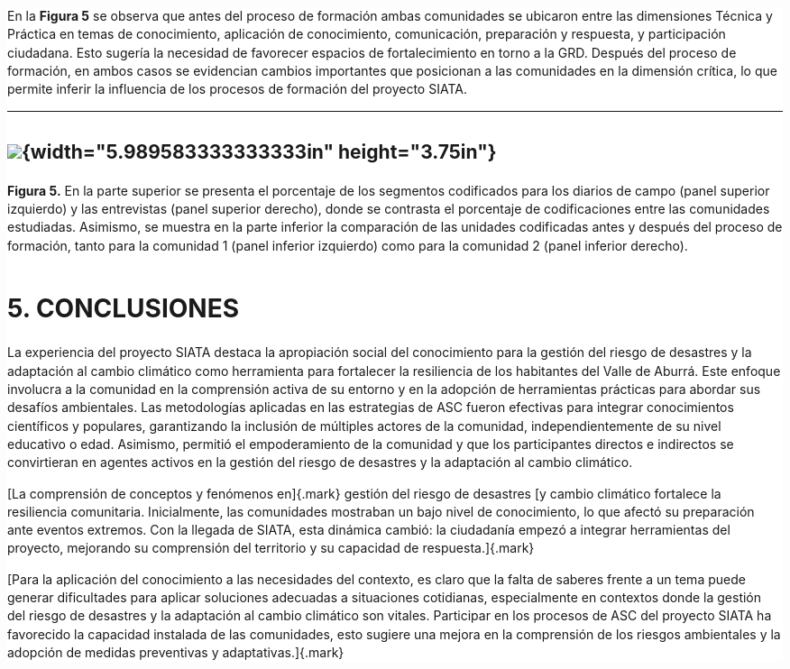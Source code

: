 En la **Figura 5** se observa que antes del proceso de formación ambas
comunidades se ubicaron entre las dimensiones Técnica y Práctica en
temas de conocimiento, aplicación de conocimiento, comunicación,
preparación y respuesta, y participación ciudadana. Esto sugería la
necesidad de favorecer espacios de fortalecimiento en torno a la GRD.
Después del proceso de formación, en ambos casos se evidencian cambios
importantes que posicionan a las comunidades en la dimensión crítica, lo
que permite inferir la influencia de los procesos de formación del
proyecto SIATA.

  -----------------------------------------------------------------------

  ![](media/image8.jpg){width="5.989583333333333in" height="3.75in"}
  -----------------------------------------------------------------------

**Figura 5.** En la parte superior se presenta el porcentaje de los
segmentos codificados para los diarios de campo (panel superior
izquierdo) y las entrevistas (panel superior derecho), donde se
contrasta el porcentaje de codificaciones entre las comunidades
estudiadas. Asimismo, se muestra en la parte inferior la comparación de
las unidades codificadas antes y después del proceso de formación, tanto
para la comunidad 1 (panel inferior izquierdo) como para la comunidad 2
(panel inferior derecho).

# 5. CONCLUSIONES

La experiencia del proyecto SIATA destaca la apropiación social del
conocimiento para la gestión del riesgo de desastres y la adaptación al
cambio climático como herramienta para fortalecer la resiliencia de los
habitantes del Valle de Aburrá. Este enfoque involucra a la comunidad en
la comprensión activa de su entorno y en la adopción de herramientas
prácticas para abordar sus desafíos ambientales. Las metodologías
aplicadas en las estrategias de ASC fueron efectivas para integrar
conocimientos científicos y populares, garantizando la inclusión de
múltiples actores de la comunidad, independientemente de su nivel
educativo o edad. Asimismo, permitió el empoderamiento de la comunidad y
que los participantes directos e indirectos se convirtieran en agentes
activos en la gestión del riesgo de desastres y la adaptación al cambio
climático.

[La comprensión de conceptos y fenómenos en]{.mark} gestión del riesgo
de desastres [y cambio climático fortalece la resiliencia comunitaria.
Inicialmente, las comunidades mostraban un bajo nivel de conocimiento,
lo que afectó su preparación ante eventos extremos. Con la llegada de
SIATA, esta dinámica cambió: la ciudadanía empezó a integrar
herramientas del proyecto, mejorando su comprensión del territorio y su
capacidad de respuesta.]{.mark}

[Para la aplicación del conocimiento a las necesidades del contexto, es
claro que la falta de saberes frente a un tema puede generar
dificultades para aplicar soluciones adecuadas a situaciones cotidianas,
especialmente en contextos donde la gestión del riesgo de desastres y la
adaptación al cambio climático son vitales. Participar en los procesos
de ASC del proyecto SIATA ha favorecido la capacidad instalada de las
comunidades, esto sugiere una mejora en la comprensión de los riesgos
ambientales y la adopción de medidas preventivas y adaptativas.]{.mark}
